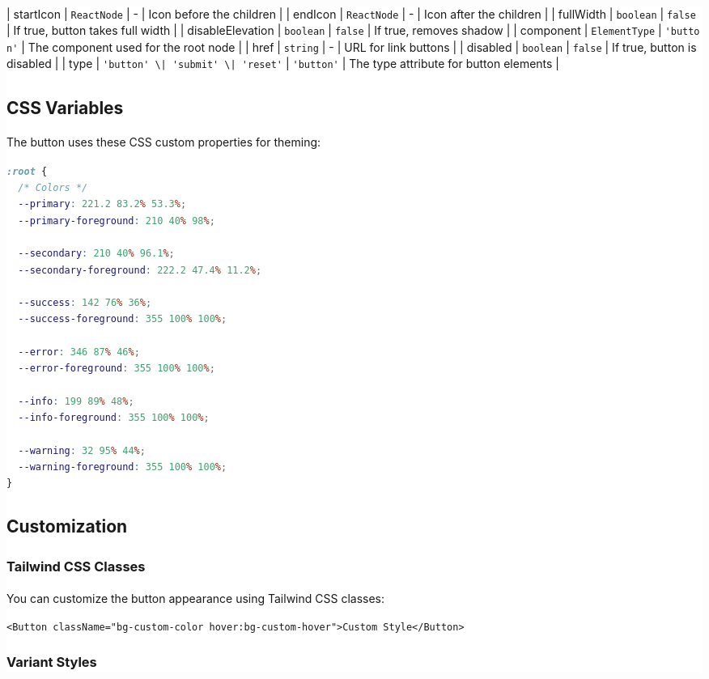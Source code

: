 | startIcon        | `ReactNode`                                                                            | -             | Icon before the children               |
| endIcon          | `ReactNode`                                                                            | -             | Icon after the children                |
| fullWidth        | `boolean`                                                                              | `false`       | If true, button takes full width       |
| disableElevation | `boolean`                                                                              | `false`       | If true, removes shadow                |
| component        | `ElementType`                                                                          | `'button'`    | The component used for the root node   |
| href             | `string`                                                                               | -             | URL for link buttons                   |
| disabled         | `boolean`                                                                              | `false`       | If true, button is disabled            |
| type             | `'button' \| 'submit' \| 'reset'`                                                      | `'button'`    | The type attribute for button elements |

## CSS Variables

The button uses these CSS custom properties for theming:

```css
:root {
  /* Colors */
  --primary: 221.2 83.2% 53.3%;
  --primary-foreground: 210 40% 98%;

  --secondary: 210 40% 96.1%;
  --secondary-foreground: 222.2 47.4% 11.2%;

  --success: 142 76% 36%;
  --success-foreground: 355 100% 100%;

  --error: 346 87% 46%;
  --error-foreground: 355 100% 100%;

  --info: 199 89% 48%;
  --info-foreground: 355 100% 100%;

  --warning: 32 95% 44%;
  --warning-foreground: 355 100% 100%;
}
```

## Customization

### Tailwind CSS Classes

You can customize the button appearance using Tailwind CSS classes:

```tsx
<Button className="bg-custom-color hover:bg-custom-hover">Custom Style</Button>
```

### Variant Styles
